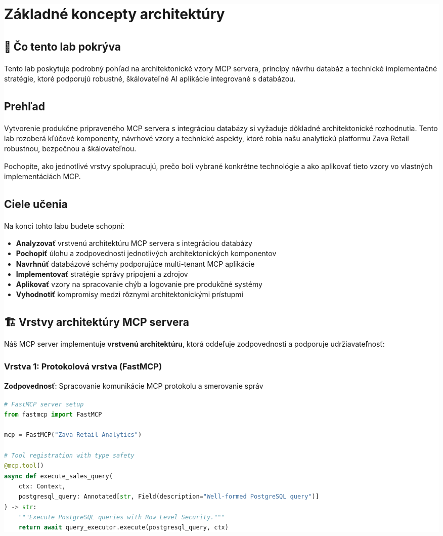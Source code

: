 
# Základné koncepty architektúry

## 🎯 Čo tento lab pokrýva

Tento lab poskytuje podrobný pohľad na architektonické vzory MCP servera, princípy návrhu databáz a technické implementačné stratégie, ktoré podporujú robustné, škálovateľné AI aplikácie integrované s databázou.

## Prehľad

Vytvorenie produkčne pripraveného MCP servera s integráciou databázy si vyžaduje dôkladné architektonické rozhodnutia. Tento lab rozoberá kľúčové komponenty, návrhové vzory a technické aspekty, ktoré robia našu analytickú platformu Zava Retail robustnou, bezpečnou a škálovateľnou.

Pochopíte, ako jednotlivé vrstvy spolupracujú, prečo boli vybrané konkrétne technológie a ako aplikovať tieto vzory vo vlastných implementáciách MCP.

## Ciele učenia

Na konci tohto labu budete schopní:

- **Analyzovať** vrstvenú architektúru MCP servera s integráciou databázy
- **Pochopiť** úlohu a zodpovednosti jednotlivých architektonických komponentov
- **Navrhnúť** databázové schémy podporujúce multi-tenant MCP aplikácie
- **Implementovať** stratégie správy pripojení a zdrojov
- **Aplikovať** vzory na spracovanie chýb a logovanie pre produkčné systémy
- **Vyhodnotiť** kompromisy medzi rôznymi architektonickými prístupmi

## 🏗️ Vrstvy architektúry MCP servera

Náš MCP server implementuje **vrstvenú architektúru**, ktorá oddeľuje zodpovednosti a podporuje udržiavateľnosť:

### Vrstva 1: Protokolová vrstva (FastMCP)
**Zodpovednosť**: Spracovanie komunikácie MCP protokolu a smerovanie správ

```python
# FastMCP server setup
from fastmcp import FastMCP

mcp = FastMCP("Zava Retail Analytics")

# Tool registration with type safety
@mcp.tool()
async def execute_sales_query(
    ctx: Context,
    postgresql_query: Annotated[str, Field(description="Well-formed PostgreSQL query")]
) -> str:
    """Execute PostgreSQL queries with Row Level Security."""
    return await query_executor.execute(postgresql_query, ctx)
```
